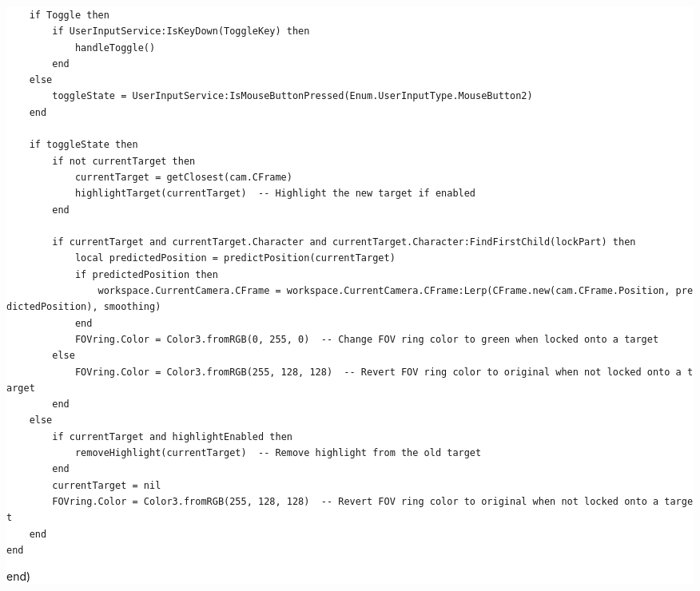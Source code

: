         if Toggle then
            if UserInputService:IsKeyDown(ToggleKey) then
                handleToggle()
            end
        else
            toggleState = UserInputService:IsMouseButtonPressed(Enum.UserInputType.MouseButton2)
        end
 
        if toggleState then
            if not currentTarget then
                currentTarget = getClosest(cam.CFrame)
                highlightTarget(currentTarget)  -- Highlight the new target if enabled
            end
 
            if currentTarget and currentTarget.Character and currentTarget.Character:FindFirstChild(lockPart) then
                local predictedPosition = predictPosition(currentTarget)
                if predictedPosition then
                    workspace.CurrentCamera.CFrame = workspace.CurrentCamera.CFrame:Lerp(CFrame.new(cam.CFrame.Position, predictedPosition), smoothing)
                end
                FOVring.Color = Color3.fromRGB(0, 255, 0)  -- Change FOV ring color to green when locked onto a target
            else
                FOVring.Color = Color3.fromRGB(255, 128, 128)  -- Revert FOV ring color to original when not locked onto a target
            end
        else
            if currentTarget and highlightEnabled then
                removeHighlight(currentTarget)  -- Remove highlight from the old target
            end
            currentTarget = nil
            FOVring.Color = Color3.fromRGB(255, 128, 128)  -- Revert FOV ring color to original when not locked onto a target
        end
    end
end)
 
